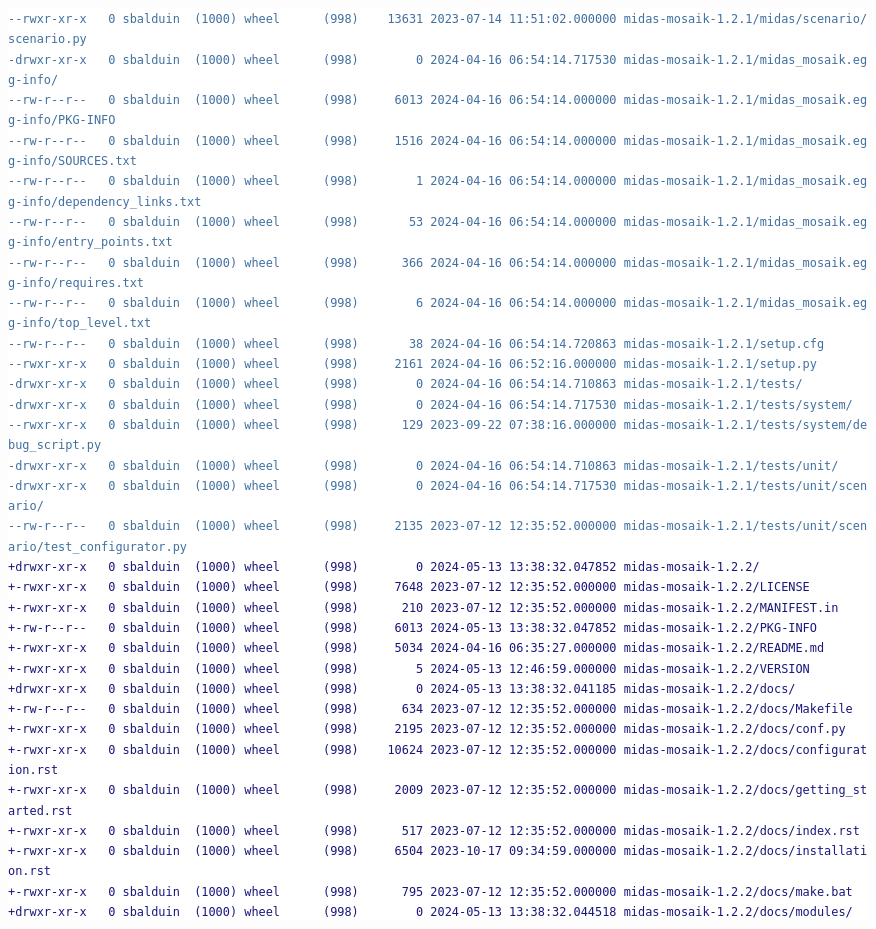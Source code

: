 ```diff
--rwxr-xr-x   0 sbalduin  (1000) wheel      (998)    13631 2023-07-14 11:51:02.000000 midas-mosaik-1.2.1/midas/scenario/scenario.py
-drwxr-xr-x   0 sbalduin  (1000) wheel      (998)        0 2024-04-16 06:54:14.717530 midas-mosaik-1.2.1/midas_mosaik.egg-info/
--rw-r--r--   0 sbalduin  (1000) wheel      (998)     6013 2024-04-16 06:54:14.000000 midas-mosaik-1.2.1/midas_mosaik.egg-info/PKG-INFO
--rw-r--r--   0 sbalduin  (1000) wheel      (998)     1516 2024-04-16 06:54:14.000000 midas-mosaik-1.2.1/midas_mosaik.egg-info/SOURCES.txt
--rw-r--r--   0 sbalduin  (1000) wheel      (998)        1 2024-04-16 06:54:14.000000 midas-mosaik-1.2.1/midas_mosaik.egg-info/dependency_links.txt
--rw-r--r--   0 sbalduin  (1000) wheel      (998)       53 2024-04-16 06:54:14.000000 midas-mosaik-1.2.1/midas_mosaik.egg-info/entry_points.txt
--rw-r--r--   0 sbalduin  (1000) wheel      (998)      366 2024-04-16 06:54:14.000000 midas-mosaik-1.2.1/midas_mosaik.egg-info/requires.txt
--rw-r--r--   0 sbalduin  (1000) wheel      (998)        6 2024-04-16 06:54:14.000000 midas-mosaik-1.2.1/midas_mosaik.egg-info/top_level.txt
--rw-r--r--   0 sbalduin  (1000) wheel      (998)       38 2024-04-16 06:54:14.720863 midas-mosaik-1.2.1/setup.cfg
--rwxr-xr-x   0 sbalduin  (1000) wheel      (998)     2161 2024-04-16 06:52:16.000000 midas-mosaik-1.2.1/setup.py
-drwxr-xr-x   0 sbalduin  (1000) wheel      (998)        0 2024-04-16 06:54:14.710863 midas-mosaik-1.2.1/tests/
-drwxr-xr-x   0 sbalduin  (1000) wheel      (998)        0 2024-04-16 06:54:14.717530 midas-mosaik-1.2.1/tests/system/
--rwxr-xr-x   0 sbalduin  (1000) wheel      (998)      129 2023-09-22 07:38:16.000000 midas-mosaik-1.2.1/tests/system/debug_script.py
-drwxr-xr-x   0 sbalduin  (1000) wheel      (998)        0 2024-04-16 06:54:14.710863 midas-mosaik-1.2.1/tests/unit/
-drwxr-xr-x   0 sbalduin  (1000) wheel      (998)        0 2024-04-16 06:54:14.717530 midas-mosaik-1.2.1/tests/unit/scenario/
--rw-r--r--   0 sbalduin  (1000) wheel      (998)     2135 2023-07-12 12:35:52.000000 midas-mosaik-1.2.1/tests/unit/scenario/test_configurator.py
+drwxr-xr-x   0 sbalduin  (1000) wheel      (998)        0 2024-05-13 13:38:32.047852 midas-mosaik-1.2.2/
+-rwxr-xr-x   0 sbalduin  (1000) wheel      (998)     7648 2023-07-12 12:35:52.000000 midas-mosaik-1.2.2/LICENSE
+-rwxr-xr-x   0 sbalduin  (1000) wheel      (998)      210 2023-07-12 12:35:52.000000 midas-mosaik-1.2.2/MANIFEST.in
+-rw-r--r--   0 sbalduin  (1000) wheel      (998)     6013 2024-05-13 13:38:32.047852 midas-mosaik-1.2.2/PKG-INFO
+-rwxr-xr-x   0 sbalduin  (1000) wheel      (998)     5034 2024-04-16 06:35:27.000000 midas-mosaik-1.2.2/README.md
+-rwxr-xr-x   0 sbalduin  (1000) wheel      (998)        5 2024-05-13 12:46:59.000000 midas-mosaik-1.2.2/VERSION
+drwxr-xr-x   0 sbalduin  (1000) wheel      (998)        0 2024-05-13 13:38:32.041185 midas-mosaik-1.2.2/docs/
+-rw-r--r--   0 sbalduin  (1000) wheel      (998)      634 2023-07-12 12:35:52.000000 midas-mosaik-1.2.2/docs/Makefile
+-rwxr-xr-x   0 sbalduin  (1000) wheel      (998)     2195 2023-07-12 12:35:52.000000 midas-mosaik-1.2.2/docs/conf.py
+-rwxr-xr-x   0 sbalduin  (1000) wheel      (998)    10624 2023-07-12 12:35:52.000000 midas-mosaik-1.2.2/docs/configuration.rst
+-rwxr-xr-x   0 sbalduin  (1000) wheel      (998)     2009 2023-07-12 12:35:52.000000 midas-mosaik-1.2.2/docs/getting_started.rst
+-rwxr-xr-x   0 sbalduin  (1000) wheel      (998)      517 2023-07-12 12:35:52.000000 midas-mosaik-1.2.2/docs/index.rst
+-rwxr-xr-x   0 sbalduin  (1000) wheel      (998)     6504 2023-10-17 09:34:59.000000 midas-mosaik-1.2.2/docs/installation.rst
+-rwxr-xr-x   0 sbalduin  (1000) wheel      (998)      795 2023-07-12 12:35:52.000000 midas-mosaik-1.2.2/docs/make.bat
+drwxr-xr-x   0 sbalduin  (1000) wheel      (998)        0 2024-05-13 13:38:32.044518 midas-mosaik-1.2.2/docs/modules/
```